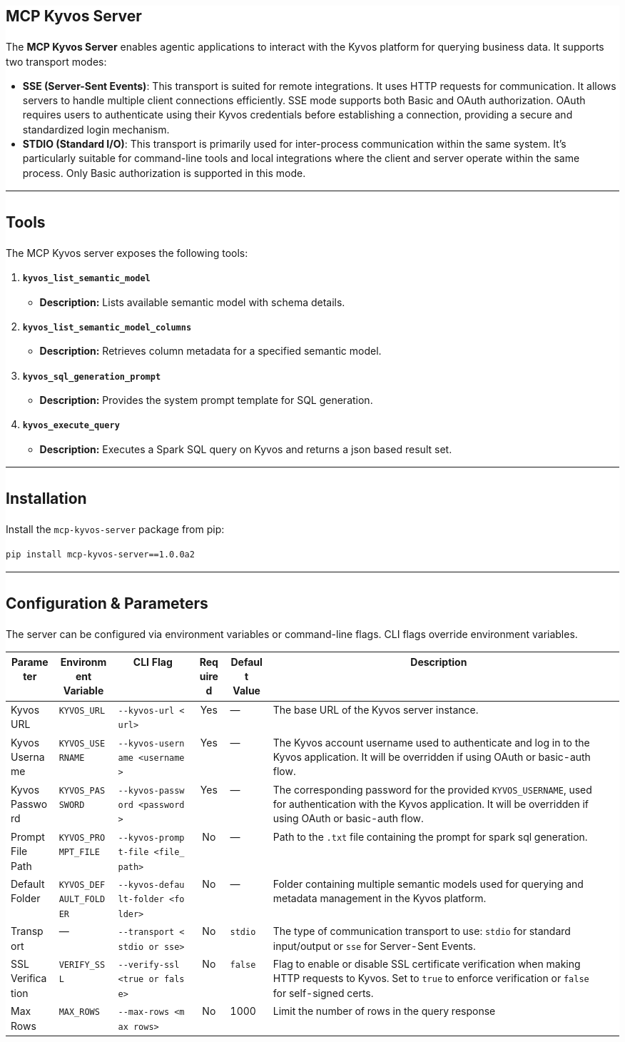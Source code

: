 ## MCP Kyvos Server

The **MCP Kyvos Server** enables agentic applications to interact with the Kyvos platform for querying business data. It supports two transport modes:

- **SSE (Server-Sent Events)**: This transport is suited for remote integrations. It uses HTTP requests for communication. It allows servers to handle multiple client connections efficiently. SSE mode supports both Basic and OAuth authorization. OAuth requires users to authenticate using their Kyvos credentials before establishing a connection, providing a secure and standardized login mechanism.
- **STDIO (Standard I/O)**: This transport is primarily used for inter-process communication within the same system. It’s particularly suitable for command-line tools and local integrations where the client and server operate within the same process. Only Basic authorization is supported in this mode.

---

## Tools

The MCP Kyvos server exposes the following tools:

1. **`kyvos_list_semantic_model`**
   - **Description:** Lists available semantic model with schema details.

2. **`kyvos_list_semantic_model_columns`**
   - **Description:** Retrieves column metadata for a specified semantic model.

3. **`kyvos_sql_generation_prompt`**
   - **Description:** Provides the system prompt template for SQL generation.

4. **`kyvos_execute_query`**
   - **Description:** Executes a Spark SQL query on Kyvos and returns a json based result set.
---

## Installation

Install the `mcp-kyvos-server` package from pip:

```bash
pip install mcp-kyvos-server==1.0.0a2
```

---

## Configuration & Parameters

The server can be configured via environment variables or command-line flags. CLI flags override environment variables.

| Parameter        | Environment Variable   | CLI Flag                             | Required | Default Value | Description                                                                                                                                                                |                                                                                                                                                                    |
|------------------|------------------------|--------------------------------------|:--------:|---------------|----------------------------------------------------------------------------------------------------------------------------------------------------------------------------| ------------------------------------------------------------------------------------------------------------------------------------------------------------------ |
| Kyvos URL        | `KYVOS_URL`            | `--kyvos-url <url>`                  |   Yes    | —             | The base URL of the Kyvos server instance.                                                                                                                                 |                                                                                                                                                                    |
| Kyvos Username   | `KYVOS_USERNAME`       | `--kyvos-username <username>`        |   Yes    | —             | The Kyvos account username used to authenticate and log in to the Kyvos application. It will be overridden if using OAuth or basic-auth flow.                              |                                                                                                                                                                    |
| Kyvos Password   | `KYVOS_PASSWORD`       | `--kyvos-password <password>`        |   Yes    | —             | The corresponding password for the provided `KYVOS_USERNAME`, used for authentication with the Kyvos application. It will be overridden if using OAuth or basic-auth flow. |                                                                                                                                                                    |
| Prompt File Path | `KYVOS_PROMPT_FILE`    | `--kyvos-prompt-file <file_path>`    |    No    | —             | Path to the `.txt` file containing the prompt for spark sql generation.                                                                                                    |                                                                                                                                                                    |
| Default Folder   | `KYVOS_DEFAULT_FOLDER` | `--kyvos-default-folder <folder>`    |    No    | —             | Folder containing multiple semantic models used for querying and metadata management in the Kyvos platform.                                                                |                                                                                                                                                                    |
| Transport        | —             | `--transport <stdio or sse>`         |    No    | `stdio`       | The type of communication transport to use: `stdio` for standard input/output or `sse` for Server-Sent Events.                                                             |
| SSL Verification | `VERIFY_SSL`           | `--verify-ssl <true or false>`       |    No    | `false`       | Flag to enable or disable SSL certificate verification when making HTTP requests to Kyvos. Set to `true` to enforce verification or `false` for self-signed certs.         |
| Max Rows         | `MAX_ROWS`             | `--max-rows <max rows>`              |    No    | 1000          | Limit the number of rows in the query response                                                                                                                             |                                                                                                                                                                    |